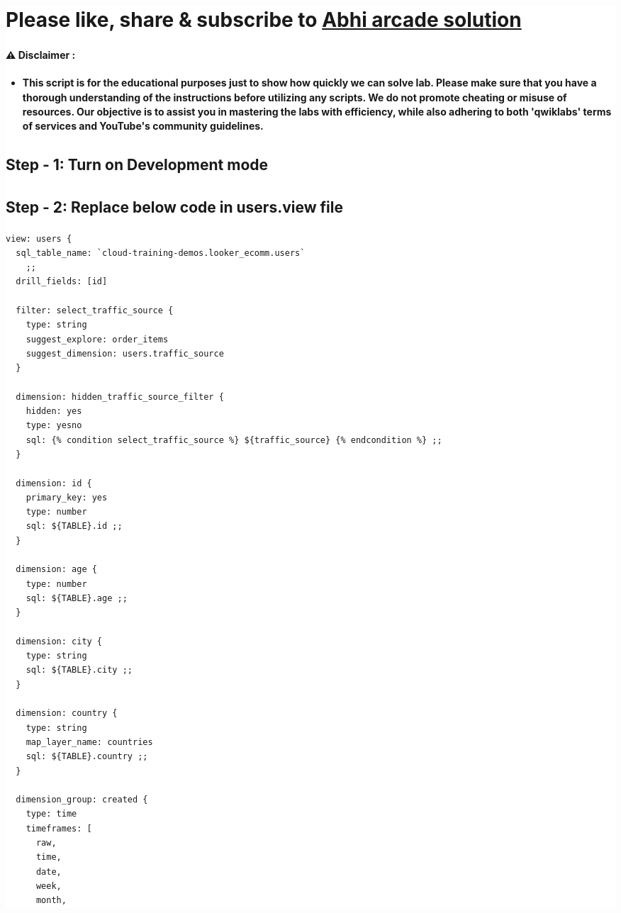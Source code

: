 # Please like, share & subscribe to [Abhi arcade solution](http://www.youtube.com/@Abhi_Arcade_Solution)

#### ⚠️ Disclaimer :
- **This script is for the educational purposes just to show how quickly we can solve lab. Please make sure that you have a thorough understanding of the instructions before utilizing any scripts. We do not promote cheating or  misuse of resources. Our objective is to assist you in mastering the labs with efficiency, while also adhering to both 'qwiklabs' terms of services and YouTube's community guidelines.**

## Step - 1: Turn on Development mode

## Step - 2: Replace below code in users.view file
```
view: users {
  sql_table_name: `cloud-training-demos.looker_ecomm.users`
    ;;
  drill_fields: [id]

  filter: select_traffic_source {
    type: string
    suggest_explore: order_items
    suggest_dimension: users.traffic_source
  }

  dimension: hidden_traffic_source_filter {
    hidden: yes
    type: yesno
    sql: {% condition select_traffic_source %} ${traffic_source} {% endcondition %} ;;
  }

  dimension: id {
    primary_key: yes
    type: number
    sql: ${TABLE}.id ;;
  }

  dimension: age {
    type: number
    sql: ${TABLE}.age ;;
  }

  dimension: city {
    type: string
    sql: ${TABLE}.city ;;
  }

  dimension: country {
    type: string
    map_layer_name: countries
    sql: ${TABLE}.country ;;
  }

  dimension_group: created {
    type: time
    timeframes: [
      raw,
      time,
      date,
      week,
      month,
```
